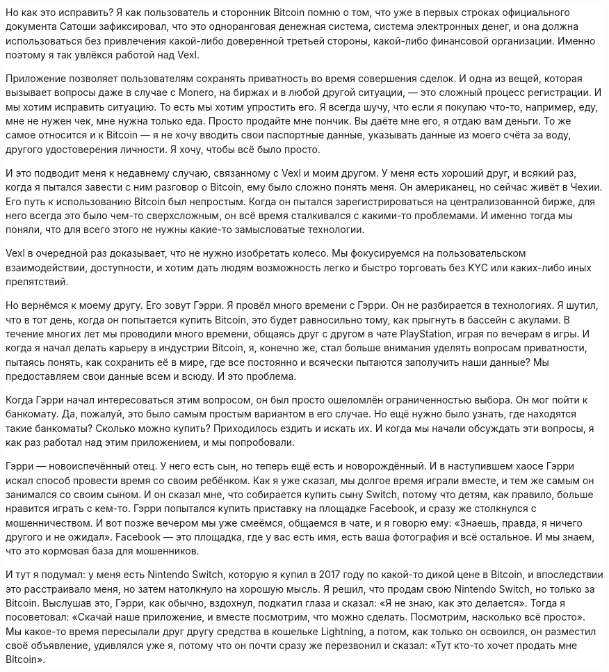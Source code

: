 Но как это исправить? Я как пользователь и сторонник Bitcoin помню о том, что уже в первых строках официального документа Сатоши зафиксировал, что это одноранговая денежная система, система электронных денег, и она должна использоваться без привлечения какой-либо доверенной третьей стороны, какой-либо финансовой организации. Именно поэтому я так увлёкся работой над Vexl.

Приложение позволяет пользователям сохранять приватность во время совершения сделок. И одна из вещей, которая вызывает вопросы даже в случае с Monero, на биржах и в любой другой ситуации, — это сложный процесс регистрации. И мы хотим исправить ситуацию. То есть мы хотим упростить его. Я всегда шучу, что если я покупаю что-то, например, еду, мне не нужен чек, мне нужна только еда. Просто продайте мне пончик. Вы даёте мне его, я отдаю вам деньги. То же самое относится и к Bitcoin — я не хочу вводить свои паспортные данные, указывать данные из моего счёта за воду, другого удостоверения личности. Я хочу, чтобы всё было просто.

И это подводит меня к недавнему случаю, связанному с Vexl и моим другом. У меня есть хороший друг, и всякий раз, когда я пытался завести с ним разговор о Bitcoin, ему было сложно понять меня. Он американец, но сейчас живёт в Чехии. Его путь к использованию Bitcoin был непростым. Когда он пытался зарегистрироваться на централизованной бирже, для него всегда это было чем-то сверхсложным, он всё время сталкивался с какими-то проблемами. И именно тогда мы поняли, что для всего этого не нужны какие-то замысловатые технологии.

Vexl в очередной раз доказывает, что не нужно изобретать колесо. Мы фокусируемся на пользовательском взаимодействии, доступности, и хотим дать людям возможность легко и быстро торговать без KYC или каких-либо иных препятствий.

Но вернёмся к моему другу. Его зовут Гэрри. Я провёл много времени с Гэрри. Он не разбирается в технологиях. Я шутил, что в тот день, когда он попытается купить Bitcoin, это будет равносильно тому, как прыгнуть в бассейн с акулами. В течение многих лет мы проводили много времени, общаясь друг с другом в чате PlayStation, играя по вечерам в игры. И когда я начал делать карьеру в индустрии Bitcoin, я, конечно же, стал больше внимания уделять вопросам приватности, пытаясь понять, как сохранить её в мире, где все постоянно и всячески пытаются заполучить наши данные? Мы предоставляем свои данные всем и всюду. И это проблема.

Когда Гэрри начал интересоваться этим вопросом, он был просто ошеломлён ограниченностью выбора. Он мог пойти к банкомату. Да, пожалуй, это было самым простым вариантом в его случае. Но ещё нужно было узнать, где находятся такие банкоматы? Сколько можно купить? Приходилось ездить и искать их. И когда мы начали обсуждать эти вопросы, я как раз работал над этим приложением, и мы попробовали.

Гэрри — новоиспечённый отец. У него есть сын, но теперь ещё есть и новорождённый. И в наступившем хаосе Гэрри искал способ провести время со своим ребёнком. Как я уже сказал, мы долгое время играли вместе, и тем же самым он занимался со своим сыном. И он сказал мне, что собирается купить сыну Switch, потому что детям, как правило, больше нравится играть с кем-то. Гэрри попытался купить приставку на площадке Facebook, и сразу же столкнулся с мошенничеством. И вот позже вечером мы уже смеёмся, общаемся в чате, и я говорю ему: «Знаешь, правда, я ничего другого и не ожидал». Facebook — это площадка, где у вас есть имя, есть ваша фотография и всё остальное. И мы знаем, что это кормовая база для мошенников.

И тут я подумал: у меня есть Nintendo Switch, которую я купил в 2017 году по какой-то дикой цене в Bitcoin, и впоследствии это расстраивало меня, но затем натолкнуло на хорошую мысль. Я решил, что продам свою Nintendo Switch, но только за Bitcoin. Выслушав это, Гэрри, как обычно, вздохнул, подкатил глаза и сказал: «Я не знаю, как это делается». Тогда я посоветовал: «Скачай наше приложение, и вместе посмотрим, что можно сделать. Посмотрим, насколько всё просто». Мы какое-то время пересылали друг другу средства в кошельке Lightning, а потом, как только он освоился, он разместил своё объявление, удивлялся уже я, потому что он почти сразу же перезвонил и сказал: «Тут кто-то хочет продать мне Bitcoin».
